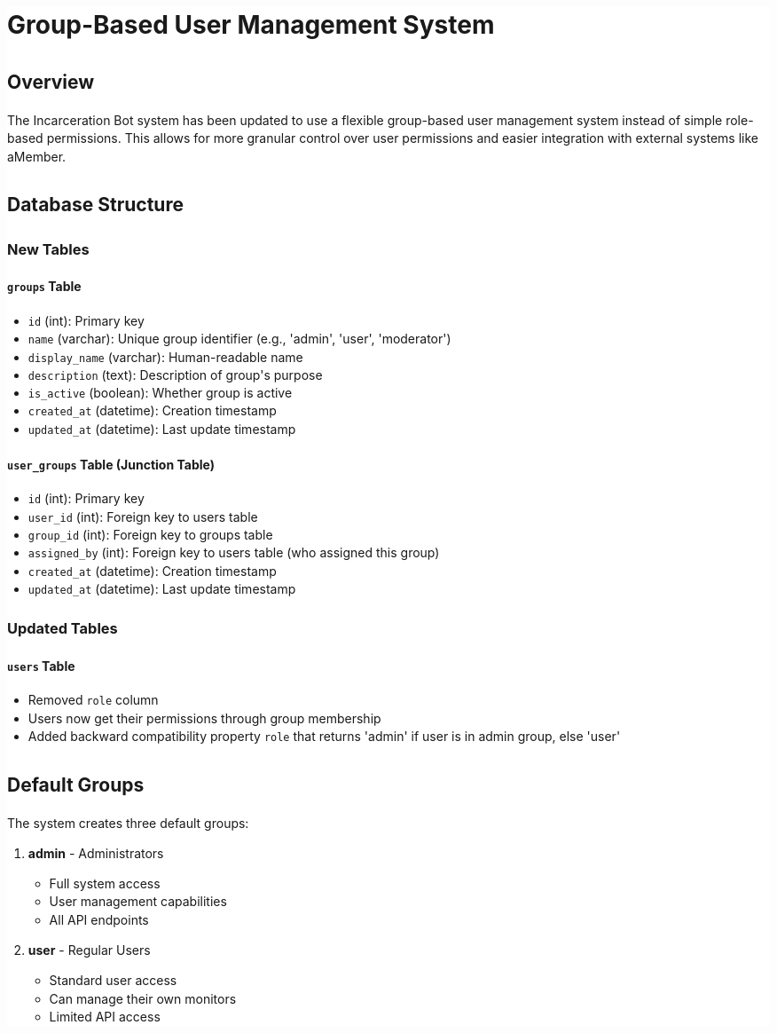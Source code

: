 # Group-Based User Management System

## Overview

The Incarceration Bot system has been updated to use a flexible group-based user management system instead of simple role-based permissions. This allows for more granular control over user permissions and easier integration with external systems like aMember.

## Database Structure

### New Tables

#### `groups` Table
- `id` (int): Primary key
- `name` (varchar): Unique group identifier (e.g., 'admin', 'user', 'moderator')
- `display_name` (varchar): Human-readable name
- `description` (text): Description of group's purpose
- `is_active` (boolean): Whether group is active
- `created_at` (datetime): Creation timestamp
- `updated_at` (datetime): Last update timestamp

#### `user_groups` Table (Junction Table)
- `id` (int): Primary key
- `user_id` (int): Foreign key to users table
- `group_id` (int): Foreign key to groups table
- `assigned_by` (int): Foreign key to users table (who assigned this group)
- `created_at` (datetime): Creation timestamp
- `updated_at` (datetime): Last update timestamp

### Updated Tables

#### `users` Table
- Removed `role` column
- Users now get their permissions through group membership
- Added backward compatibility property `role` that returns 'admin' if user is in admin group, else 'user'

## Default Groups

The system creates three default groups:

1. **admin** - Administrators
   - Full system access
   - User management capabilities
   - All API endpoints

2. **user** - Regular Users
   - Standard user access
   - Can manage their own monitors
   - Limited API access

